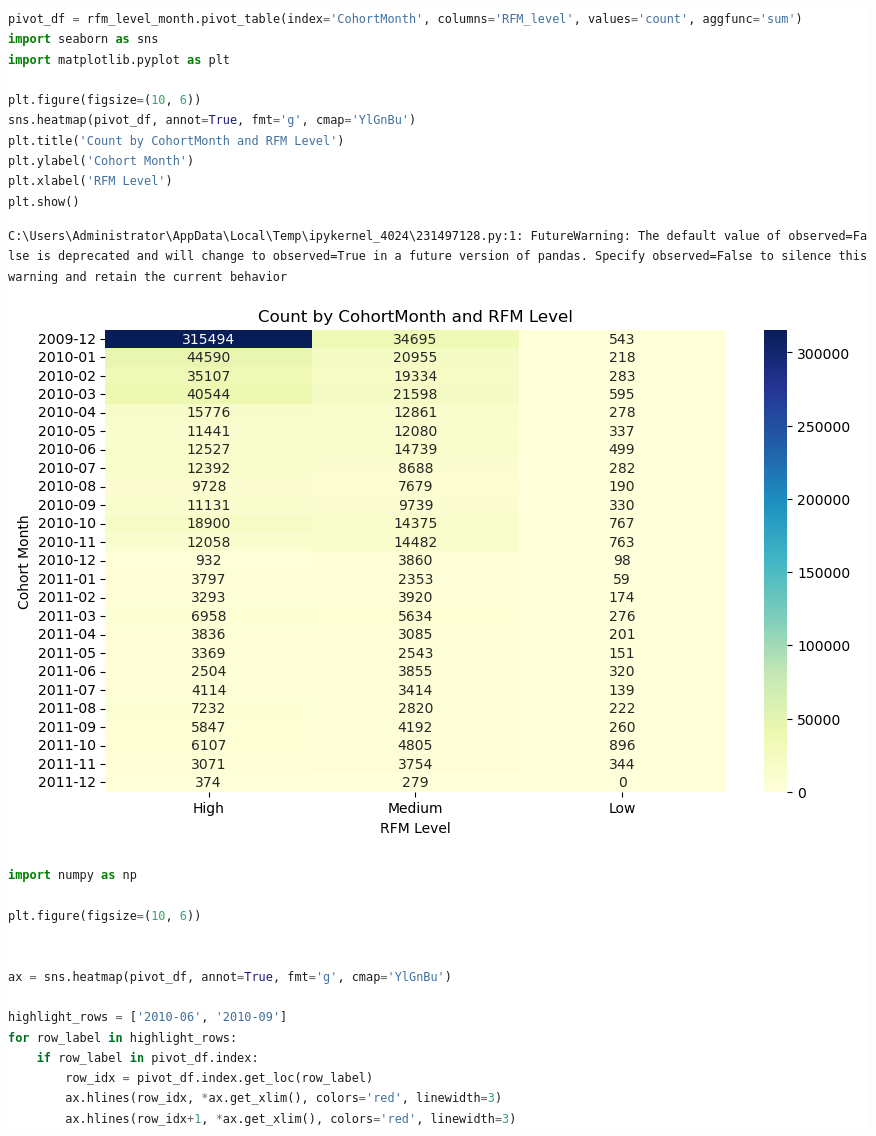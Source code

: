 
```python
pivot_df = rfm_level_month.pivot_table(index='CohortMonth', columns='RFM_level', values='count', aggfunc='sum')
import seaborn as sns
import matplotlib.pyplot as plt

plt.figure(figsize=(10, 6))
sns.heatmap(pivot_df, annot=True, fmt='g', cmap='YlGnBu')
plt.title('Count by CohortMonth and RFM Level')
plt.ylabel('Cohort Month')
plt.xlabel('RFM Level')
plt.show()
```

    C:\Users\Administrator\AppData\Local\Temp\ipykernel_4024\231497128.py:1: FutureWarning: The default value of observed=False is deprecated and will change to observed=True in a future version of pandas. Specify observed=False to silence this warning and retain the current behavior
    


    
![png](/CohortRetailshop/output_61_1.png)
    



```python
import numpy as np

plt.figure(figsize=(10, 6))


ax = sns.heatmap(pivot_df, annot=True, fmt='g', cmap='YlGnBu')

highlight_rows = ['2010-06', '2010-09']
for row_label in highlight_rows:
    if row_label in pivot_df.index:
        row_idx = pivot_df.index.get_loc(row_label)
        ax.hlines(row_idx, *ax.get_xlim(), colors='red', linewidth=3)
        ax.hlines(row_idx+1, *ax.get_xlim(), colors='red', linewidth=3)
```